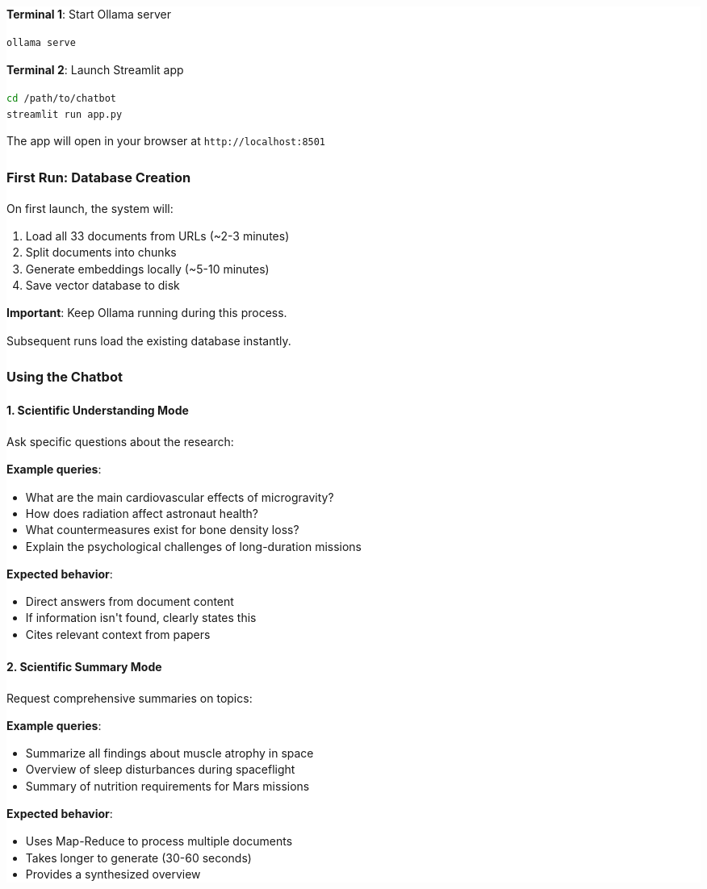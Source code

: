 **Terminal 1**: Start Ollama server

```bash
ollama serve
```

**Terminal 2**: Launch Streamlit app

```bash
cd /path/to/chatbot
streamlit run app.py
```

The app will open in your browser at `http://localhost:8501`

### First Run: Database Creation

On first launch, the system will:

1. Load all 33 documents from URLs (~2-3 minutes)
2. Split documents into chunks
3. Generate embeddings locally (~5-10 minutes)
4. Save vector database to disk

**Important**: Keep Ollama running during this process.

Subsequent runs load the existing database instantly.

### Using the Chatbot

#### 1. Scientific Understanding Mode

Ask specific questions about the research:

**Example queries**:
- What are the main cardiovascular effects of microgravity?
- How does radiation affect astronaut health?
- What countermeasures exist for bone density loss?
- Explain the psychological challenges of long-duration missions

**Expected behavior**:
- Direct answers from document content
- If information isn't found, clearly states this
- Cites relevant context from papers

#### 2. Scientific Summary Mode

Request comprehensive summaries on topics:

**Example queries**:
- Summarize all findings about muscle atrophy in space
- Overview of sleep disturbances during spaceflight
- Summary of nutrition requirements for Mars missions

**Expected behavior**:
- Uses Map-Reduce to process multiple documents
- Takes longer to generate (30-60 seconds)
- Provides a synthesized overview
